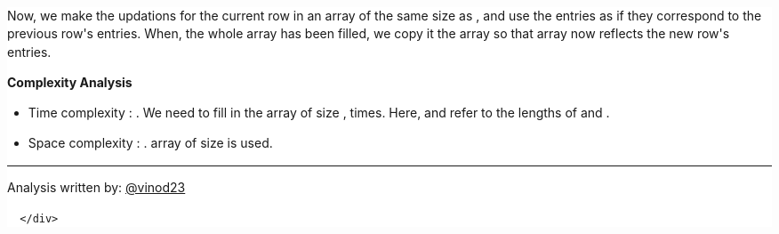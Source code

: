 <p>Now, we make the updations for the current row in an array <script type="math/tex; mode=display">temp</script> of the same size as <script type="math/tex; mode=display">dp</script>, and use the <script type="math/tex; mode=display">dp</script> entries as if they correspond to the previous row's entries. When, the whole <script type="math/tex; mode=display">temp</script> array has been filled, we copy it the <script type="math/tex; mode=display">dp</script> array so that <script type="math/tex; mode=display">dp</script> array now reflects the new row's entries.</p>
<iframe src="https://leetcode.com/playground/jfeuFUeS/shared" frameborder="0" name="jfeuFUeS" width="100%" height="360"></iframe>

<p><strong>Complexity Analysis</strong></p>
<ul>
<li>
<p>Time complexity : <script type="math/tex; mode=display">O(m*n)</script>. We need to fill in the <script type="math/tex; mode=display">dp</script> array of size <script type="math/tex; mode=display">n</script>, <script type="math/tex; mode=display">m</script> times. Here, <script type="math/tex; mode=display">m</script> and <script type="math/tex; mode=display">n</script> refer to the lengths of <script type="math/tex; mode=display">s1</script> and <script type="math/tex; mode=display">s2</script>.</p>
</li>
<li>
<p>Space complexity : <script type="math/tex; mode=display">O(n)</script>. <script type="math/tex; mode=display">dp</script> array of size <script type="math/tex; mode=display">n</script> is used.</p>
</li>
</ul>
<hr>
<p>Analysis written by: <a href="https://leetcode.com/vinod23">@vinod23</a></p>
          </div>
        
      </div>